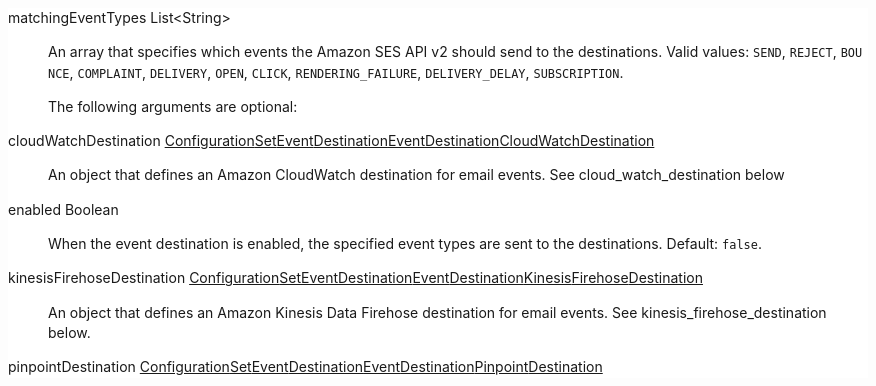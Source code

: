 <div>
<pulumi-choosable type="language" values="java">
<dl class="resources-properties"><dt class="property-required"
            title="Required">
        <span id="matchingeventtypes_java">
<a data-swiftype-name="resource-property" data-swiftype-type="text" href="#matchingeventtypes_java" style="color: inherit; text-decoration: inherit;">matching<wbr>Event<wbr>Types</a>
</span>
        <span class="property-indicator"></span>
        <span class="property-type">List&lt;String&gt;</span>
    </dt>
    <dd><p>An array that specifies which events the Amazon SES API v2 should send to the destinations. Valid values: <code>SEND</code>, <code>REJECT</code>, <code>BOUNCE</code>, <code>COMPLAINT</code>, <code>DELIVERY</code>, <code>OPEN</code>, <code>CLICK</code>, <code>RENDERING_FAILURE</code>, <code>DELIVERY_DELAY</code>, <code>SUBSCRIPTION</code>.</p>
<p>The following arguments are optional:</p>
</dd><dt class="property-optional"
            title="Optional">
        <span id="cloudwatchdestination_java">
<a data-swiftype-name="resource-property" data-swiftype-type="text" href="#cloudwatchdestination_java" style="color: inherit; text-decoration: inherit;">cloud<wbr>Watch<wbr>Destination</a>
</span>
        <span class="property-indicator"></span>
        <span class="property-type"><a href="#configurationseteventdestinationeventdestinationcloudwatchdestination">Configuration<wbr>Set<wbr>Event<wbr>Destination<wbr>Event<wbr>Destination<wbr>Cloud<wbr>Watch<wbr>Destination</a></span>
    </dt>
    <dd><p>An object that defines an Amazon CloudWatch destination for email events. See cloud_watch_destination below</p>
</dd><dt class="property-optional"
            title="Optional">
        <span id="enabled_java">
<a data-swiftype-name="resource-property" data-swiftype-type="text" href="#enabled_java" style="color: inherit; text-decoration: inherit;">enabled</a>
</span>
        <span class="property-indicator"></span>
        <span class="property-type">Boolean</span>
    </dt>
    <dd><p>When the event destination is enabled, the specified event types are sent to the destinations. Default: <code>false</code>.</p>
</dd><dt class="property-optional"
            title="Optional">
        <span id="kinesisfirehosedestination_java">
<a data-swiftype-name="resource-property" data-swiftype-type="text" href="#kinesisfirehosedestination_java" style="color: inherit; text-decoration: inherit;">kinesis<wbr>Firehose<wbr>Destination</a>
</span>
        <span class="property-indicator"></span>
        <span class="property-type"><a href="#configurationseteventdestinationeventdestinationkinesisfirehosedestination">Configuration<wbr>Set<wbr>Event<wbr>Destination<wbr>Event<wbr>Destination<wbr>Kinesis<wbr>Firehose<wbr>Destination</a></span>
    </dt>
    <dd><p>An object that defines an Amazon Kinesis Data Firehose destination for email events. See kinesis_firehose_destination below.</p>
</dd><dt class="property-optional"
            title="Optional">
        <span id="pinpointdestination_java">
<a data-swiftype-name="resource-property" data-swiftype-type="text" href="#pinpointdestination_java" style="color: inherit; text-decoration: inherit;">pinpoint<wbr>Destination</a>
</span>
        <span class="property-indicator"></span>
        <span class="property-type"><a href="#configurationseteventdestinationeventdestinationpinpointdestination">Configuration<wbr>Set<wbr>Event<wbr>Destination<wbr>Event<wbr>Destination<wbr>Pinpoint<wbr>Destination</a></span>
    </dt>